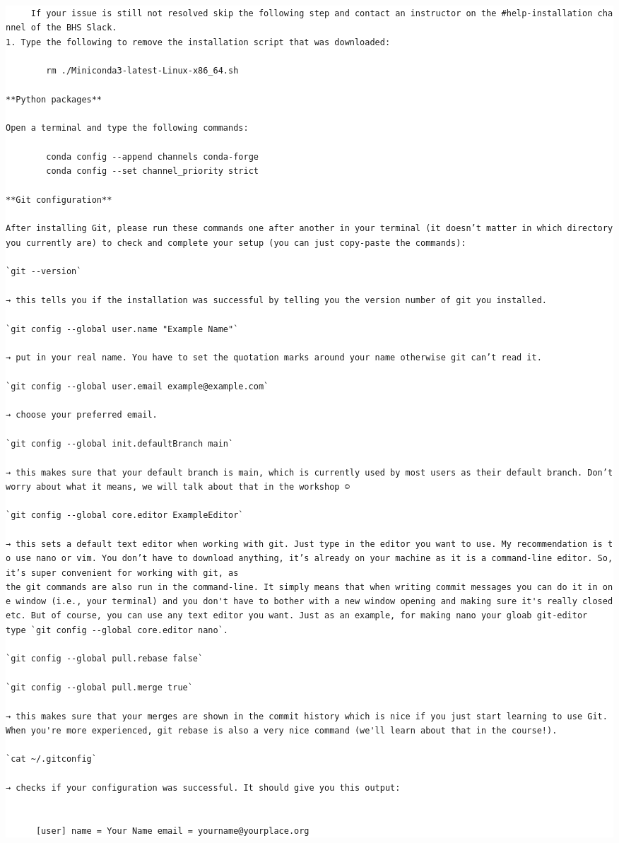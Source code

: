 ````{tab-set}
     If your issue is still not resolved skip the following step and contact an instructor on the #help-installation channel of the BHS Slack.
1. Type the following to remove the installation script that was downloaded:

        rm ./Miniconda3-latest-Linux-x86_64.sh

**Python packages**

Open a terminal and type the following commands:

        conda config --append channels conda-forge
        conda config --set channel_priority strict

**Git configuration**

After installing Git, please run these commands one after another in your terminal (it doesn’t matter in which directory you currently are) to check and complete your setup (you can just copy-paste the commands):

`git --version`

→ this tells you if the installation was successful by telling you the version number of git you installed.

`git config --global user.name "Example Name"`

→ put in your real name. You have to set the quotation marks around your name otherwise git can’t read it.

`git config --global user.email example@example.com`

→ choose your preferred email.

`git config --global init.defaultBranch main`

→ this makes sure that your default branch is main, which is currently used by most users as their default branch. Don’t worry about what it means, we will talk about that in the workshop ☺

`git config --global core.editor ExampleEditor`

→ this sets a default text editor when working with git. Just type in the editor you want to use. My recommendation is to use nano or vim. You don’t have to download anything, it’s already on your machine as it is a command-line editor. So, it’s super convenient for working with git, as
the git commands are also run in the command-line. It simply means that when writing commit messages you can do it in one window (i.e., your terminal) and you don't have to bother with a new window opening and making sure it's really closed etc. But of course, you can use any text editor you want. Just as an example, for making nano your gloab git-editor
type `git config --global core.editor nano`. 

`git config --global pull.rebase false`

`git config --global pull.merge true`

→ this makes sure that your merges are shown in the commit history which is nice if you just start learning to use Git. When you're more experienced, git rebase is also a very nice command (we'll learn about that in the course!).

`cat ~/.gitconfig`

→ checks if your configuration was successful. It should give you this output:


      [user] name = Your Name email = yourname@yourplace.org
````